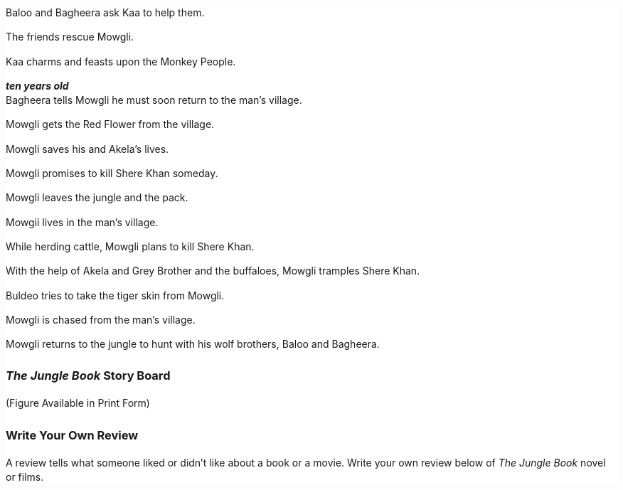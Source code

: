  <p>
  Baloo and Bagheera ask Kaa to help them.
 </p>
 <p>
  The friends rescue Mowgli.
 </p>
 <p>
  Kaa charms and feasts upon the Monkey People.
 </p>
<p>
  <b>
   <i>
    ten years old
   </i>
  </b>
  <br/>
  Bagheera tells Mowgli he must soon return to the man’s village.
 </p>
 <p>
  Mowgli gets the Red Flower from the village.
 </p>
 <p>
  Mowgli saves his and Akela’s lives.
 </p>
 <p>
  Mowgli promises to kill Shere Khan someday.
 </p>
 <p>
  Mowgli leaves the jungle and the pack.
 </p>
 <p>
  Mowgii lives in the man’s village.
 </p>
 <p>
  While herding cattle, Mowgli plans to kill Shere Khan.
 </p>
 <p>
  With the help of Akela and Grey Brother and the buffaloes, Mowgli tramples Shere Khan.
 </p>
 <p>
  Buldeo tries to take the tiger skin from Mowgli.
 </p>
 <p>
  Mowgli is chased from the man’s village.
 </p>
 <p>
  Mowgli returns to the jungle to hunt with his wolf brothers, Baloo and Bagheera.
 </p>
<h3>
  <i>
   The Jungle Book
  </i>
  Story Board
 </h3>
 (Figure Available in Print Form)
<h3>
  Write Your Own Review
 </h3>
 A review tells what someone liked or didn’t like about a book or a movie. Write your own review below of
 <i>
  The Jungle Book
 </i>
 novel or films.
